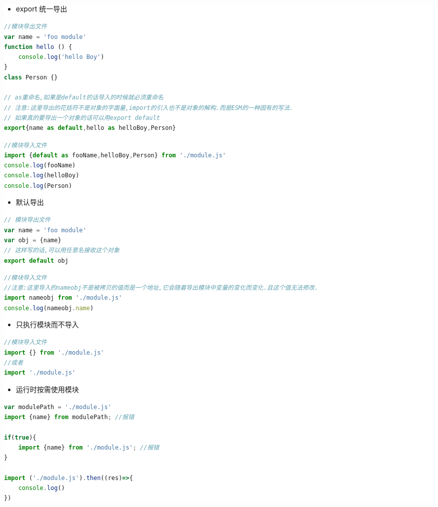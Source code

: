 - export 统一导出
```javascript
//模块导出文件
var name = 'foo module'
function hello () {
    console.log('hello Boy')
}
class Person {}

// as重命名,如果是default的话导入的时候就必须重命名
// 注意:这里导出的花括符不是对象的字面量,import的引入也不是对象的解构.而是ESM的一种固有的写法.
// 如果真的要导出一个对象的话可以用export default
export{name as default,hello as helloBoy,Person}
```
```javascript
//模块导入文件
import {default as fooName,helloBoy,Person} from './module.js'
console.log(fooName)
console.log(helloBoy)
console.log(Person)
```

- 默认导出
```javascript
// 模块导出文件
var name = 'foo module'
var obj = {name}
// 这样写的话,可以用任意名接收这个对象
export default obj
```
```javascript
//模块导入文件
//注意:这里导入的nameobj不是被拷贝的值而是一个地址,它会随着导出模块中变量的变化而变化.且这个值无法修改.
import nameobj from './module.js'
console.log(nameobj.name)
```

- 只执行模块而不导入
```javascript
//模块导入文件
import {} from './module.js'
//或者
import './module.js'
```

- 运行时按需使用模块
```javascript
var modulePath = './module.js'
import {name} from modulePath; //报错

if(true){
	import {name} from './module.js'; //报错
}

import ('./module.js').then((res)=>{
	console.log()
})
```
